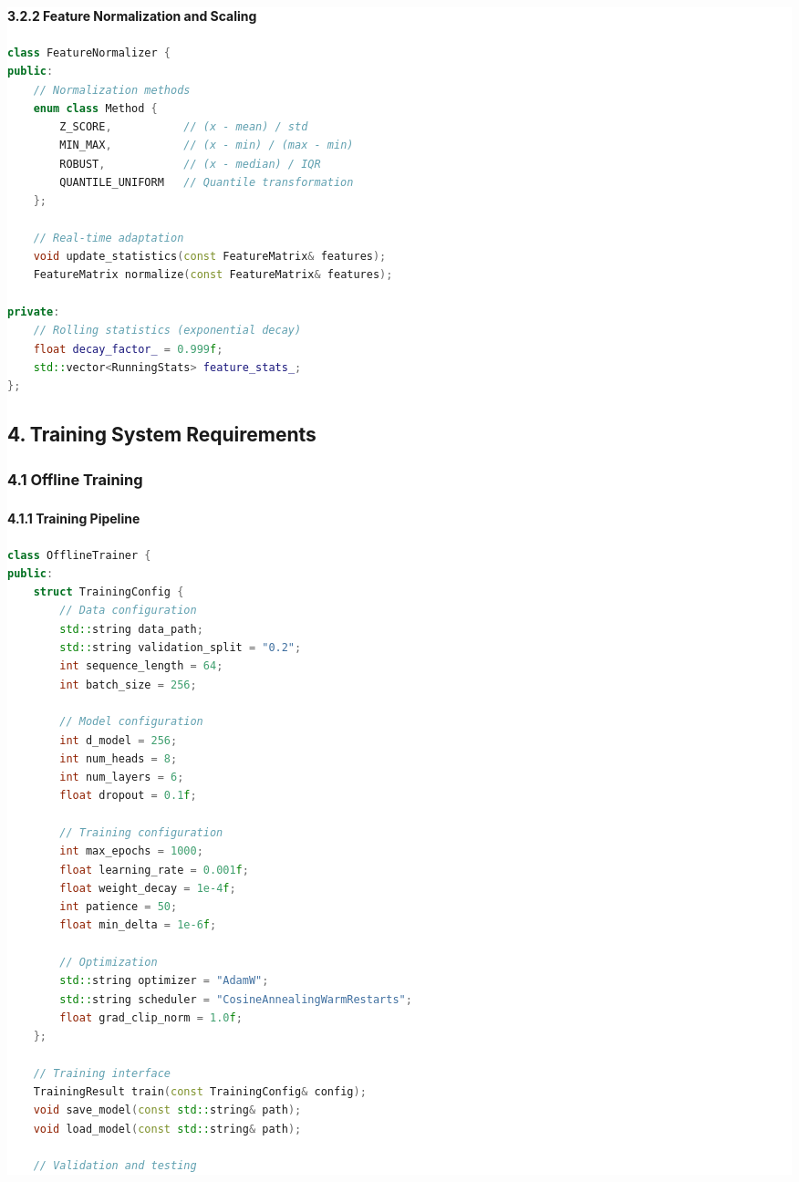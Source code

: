 #### 3.2.2 Feature Normalization and Scaling
```cpp
class FeatureNormalizer {
public:
    // Normalization methods
    enum class Method {
        Z_SCORE,           // (x - mean) / std
        MIN_MAX,           // (x - min) / (max - min)
        ROBUST,            // (x - median) / IQR
        QUANTILE_UNIFORM   // Quantile transformation
    };
    
    // Real-time adaptation
    void update_statistics(const FeatureMatrix& features);
    FeatureMatrix normalize(const FeatureMatrix& features);
    
private:
    // Rolling statistics (exponential decay)
    float decay_factor_ = 0.999f;
    std::vector<RunningStats> feature_stats_;
};
```

## 4. Training System Requirements

### 4.1 Offline Training

#### 4.1.1 Training Pipeline
```cpp
class OfflineTrainer {
public:
    struct TrainingConfig {
        // Data configuration
        std::string data_path;
        std::string validation_split = "0.2";
        int sequence_length = 64;
        int batch_size = 256;
        
        // Model configuration
        int d_model = 256;
        int num_heads = 8;
        int num_layers = 6;
        float dropout = 0.1f;
        
        // Training configuration
        int max_epochs = 1000;
        float learning_rate = 0.001f;
        float weight_decay = 1e-4f;
        int patience = 50;
        float min_delta = 1e-6f;
        
        // Optimization
        std::string optimizer = "AdamW";
        std::string scheduler = "CosineAnnealingWarmRestarts";
        float grad_clip_norm = 1.0f;
    };
    
    // Training interface
    TrainingResult train(const TrainingConfig& config);
    void save_model(const std::string& path);
    void load_model(const std::string& path);
    
    // Validation and testing
```